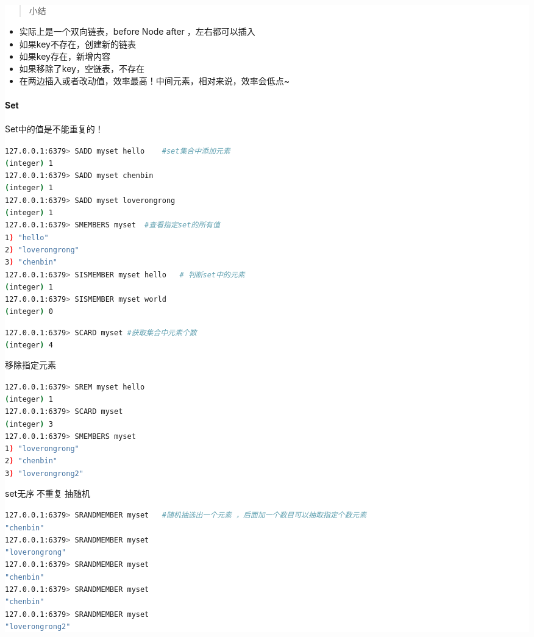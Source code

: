 > 小结

* 实际上是一个双向链表，before Node after ，左右都可以插入
* 如果key不存在，创建新的链表
* 如果key存在，新增内容
* 如果移除了key，空链表，不存在
* 在两边插入或者改动值，效率最高！中间元素，相对来说，效率会低点~

#### Set

Set中的值是不能重复的！

```bash
127.0.0.1:6379> SADD myset hello	#set集合中添加元素
(integer) 1
127.0.0.1:6379> SADD myset chenbin
(integer) 1
127.0.0.1:6379> SADD myset loverongrong
(integer) 1
127.0.0.1:6379> SMEMBERS myset	#查看指定set的所有值
1) "hello"
2) "loverongrong"
3) "chenbin"
127.0.0.1:6379> SISMEMBER myset hello	# 判断set中的元素
(integer) 1
127.0.0.1:6379> SISMEMBER myset world
(integer) 0
```



```bash
127.0.0.1:6379> SCARD myset #获取集合中元素个数
(integer) 4
```

移除指定元素

```bash
127.0.0.1:6379> SREM myset hello
(integer) 1
127.0.0.1:6379> SCARD myset
(integer) 3
127.0.0.1:6379> SMEMBERS myset
1) "loverongrong"
2) "chenbin"
3) "loverongrong2"
```

set无序 不重复 抽随机

```bash
127.0.0.1:6379> SRANDMEMBER myset	#随机抽选出一个元素 ，后面加一个数目可以抽取指定个数元素	
"chenbin"
127.0.0.1:6379> SRANDMEMBER myset
"loverongrong"
127.0.0.1:6379> SRANDMEMBER myset
"chenbin"
127.0.0.1:6379> SRANDMEMBER myset
"chenbin"
127.0.0.1:6379> SRANDMEMBER myset
"loverongrong2"
```
